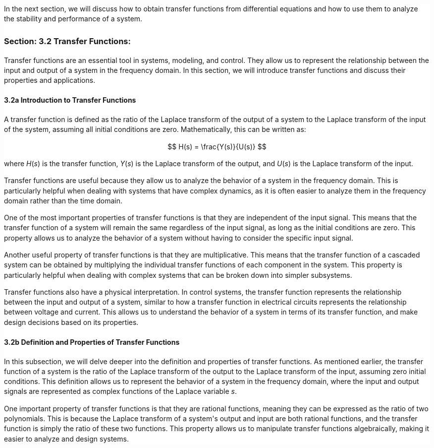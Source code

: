 In the next section, we will discuss how to obtain transfer functions from differential equations and how to use them to analyze the stability and performance of a system. 


### Section: 3.2 Transfer Functions:

Transfer functions are an essential tool in systems, modeling, and control. They allow us to represent the relationship between the input and output of a system in the frequency domain. In this section, we will introduce transfer functions and discuss their properties and applications.

#### 3.2a Introduction to Transfer Functions

A transfer function is defined as the ratio of the Laplace transform of the output of a system to the Laplace transform of the input of the system, assuming all initial conditions are zero. Mathematically, this can be written as:

$$
H(s) = \frac{Y(s)}{U(s)}
$$

where $H(s)$ is the transfer function, $Y(s)$ is the Laplace transform of the output, and $U(s)$ is the Laplace transform of the input.

Transfer functions are useful because they allow us to analyze the behavior of a system in the frequency domain. This is particularly helpful when dealing with systems that have complex dynamics, as it is often easier to analyze them in the frequency domain rather than the time domain.

One of the most important properties of transfer functions is that they are independent of the input signal. This means that the transfer function of a system will remain the same regardless of the input signal, as long as the initial conditions are zero. This property allows us to analyze the behavior of a system without having to consider the specific input signal.

Another useful property of transfer functions is that they are multiplicative. This means that the transfer function of a cascaded system can be obtained by multiplying the individual transfer functions of each component in the system. This property is particularly helpful when dealing with complex systems that can be broken down into simpler subsystems.

Transfer functions also have a physical interpretation. In control systems, the transfer function represents the relationship between the input and output of a system, similar to how a transfer function in electrical circuits represents the relationship between voltage and current. This allows us to understand the behavior of a system in terms of its transfer function, and make design decisions based on its properties.

#### 3.2b Definition and Properties of Transfer Functions

In this subsection, we will delve deeper into the definition and properties of transfer functions. As mentioned earlier, the transfer function of a system is the ratio of the Laplace transform of the output to the Laplace transform of the input, assuming zero initial conditions. This definition allows us to represent the behavior of a system in the frequency domain, where the input and output signals are represented as complex functions of the Laplace variable $s$.

One important property of transfer functions is that they are rational functions, meaning they can be expressed as the ratio of two polynomials. This is because the Laplace transform of a system's output and input are both rational functions, and the transfer function is simply the ratio of these two functions. This property allows us to manipulate transfer functions algebraically, making it easier to analyze and design systems.
